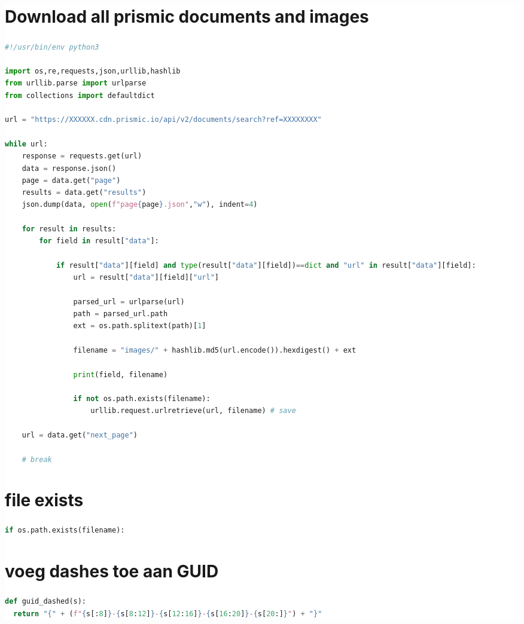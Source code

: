 # Download all prismic documents and images
```python
#!/usr/bin/env python3

import os,re,requests,json,urllib,hashlib
from urllib.parse import urlparse
from collections import defaultdict

url = "https://XXXXXX.cdn.prismic.io/api/v2/documents/search?ref=XXXXXXXX"

while url:
    response = requests.get(url)
    data = response.json()
    page = data.get("page")
    results = data.get("results")
    json.dump(data, open(f"page{page}.json","w"), indent=4)

    for result in results:
        for field in result["data"]:
            
            if result["data"][field] and type(result["data"][field])==dict and "url" in result["data"][field]:
                url = result["data"][field]["url"]
            
                parsed_url = urlparse(url)
                path = parsed_url.path
                ext = os.path.splitext(path)[1]

                filename = "images/" + hashlib.md5(url.encode()).hexdigest() + ext

                print(field, filename)
                
                if not os.path.exists(filename):
                    urllib.request.urlretrieve(url, filename) # save 

    url = data.get("next_page")

    # break
```

# file exists
```python
if os.path.exists(filename):
```

# voeg dashes toe aan GUID 
```python
def guid_dashed(s):
  return "{" + (f"{s[:8]}-{s[8:12]}-{s[12:16]}-{s[16:20]}-{s[20:]}") + "}"
```

